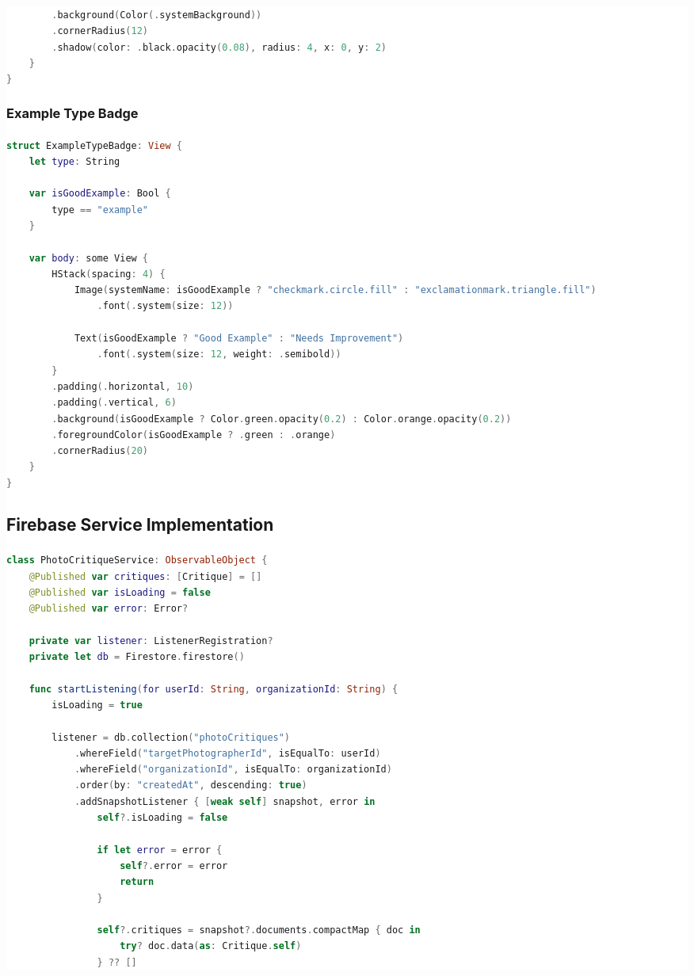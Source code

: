 ```swift
        .background(Color(.systemBackground))
        .cornerRadius(12)
        .shadow(color: .black.opacity(0.08), radius: 4, x: 0, y: 2)
    }
}
```

### Example Type Badge
```swift
struct ExampleTypeBadge: View {
    let type: String
    
    var isGoodExample: Bool {
        type == "example"
    }
    
    var body: some View {
        HStack(spacing: 4) {
            Image(systemName: isGoodExample ? "checkmark.circle.fill" : "exclamationmark.triangle.fill")
                .font(.system(size: 12))
            
            Text(isGoodExample ? "Good Example" : "Needs Improvement")
                .font(.system(size: 12, weight: .semibold))
        }
        .padding(.horizontal, 10)
        .padding(.vertical, 6)
        .background(isGoodExample ? Color.green.opacity(0.2) : Color.orange.opacity(0.2))
        .foregroundColor(isGoodExample ? .green : .orange)
        .cornerRadius(20)
    }
}
```

## Firebase Service Implementation

```swift
class PhotoCritiqueService: ObservableObject {
    @Published var critiques: [Critique] = []
    @Published var isLoading = false
    @Published var error: Error?
    
    private var listener: ListenerRegistration?
    private let db = Firestore.firestore()
    
    func startListening(for userId: String, organizationId: String) {
        isLoading = true
        
        listener = db.collection("photoCritiques")
            .whereField("targetPhotographerId", isEqualTo: userId)
            .whereField("organizationId", isEqualTo: organizationId)
            .order(by: "createdAt", descending: true)
            .addSnapshotListener { [weak self] snapshot, error in
                self?.isLoading = false
                
                if let error = error {
                    self?.error = error
                    return
                }
                
                self?.critiques = snapshot?.documents.compactMap { doc in
                    try? doc.data(as: Critique.self)
                } ?? []
```